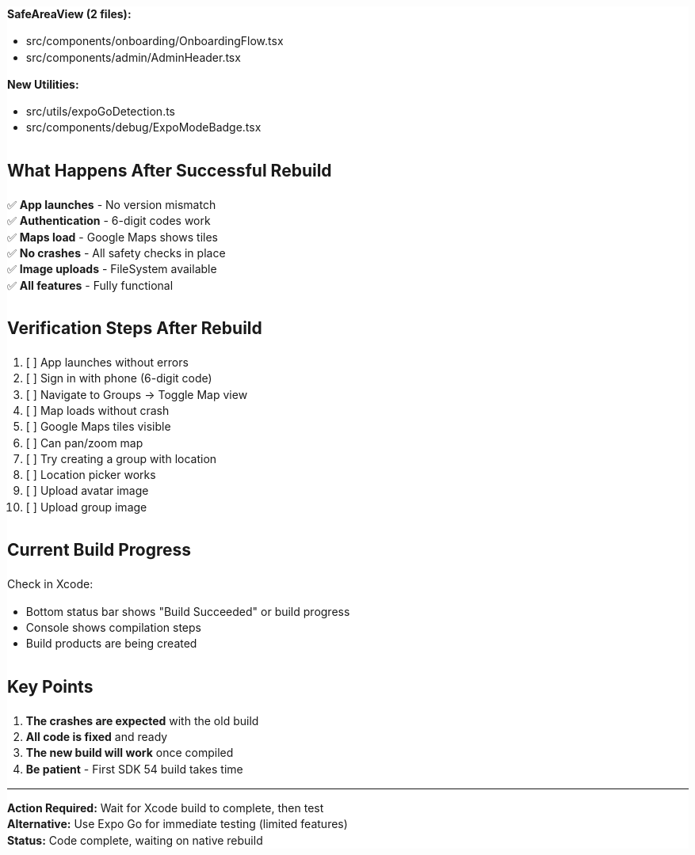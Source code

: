 **SafeAreaView (2 files):**
- src/components/onboarding/OnboardingFlow.tsx
- src/components/admin/AdminHeader.tsx

**New Utilities:**
- src/utils/expoGoDetection.ts
- src/components/debug/ExpoModeBadge.tsx

## What Happens After Successful Rebuild

✅ **App launches** - No version mismatch  
✅ **Authentication** - 6-digit codes work  
✅ **Maps load** - Google Maps shows tiles  
✅ **No crashes** - All safety checks in place  
✅ **Image uploads** - FileSystem available  
✅ **All features** - Fully functional  

## Verification Steps After Rebuild

1. [ ] App launches without errors
2. [ ] Sign in with phone (6-digit code)
3. [ ] Navigate to Groups → Toggle Map view
4. [ ] Map loads without crash
5. [ ] Google Maps tiles visible
6. [ ] Can pan/zoom map
7. [ ] Try creating a group with location
8. [ ] Location picker works
9. [ ] Upload avatar image
10. [ ] Upload group image

## Current Build Progress

Check in Xcode:
- Bottom status bar shows "Build Succeeded" or build progress
- Console shows compilation steps
- Build products are being created

## Key Points

1. **The crashes are expected** with the old build
2. **All code is fixed** and ready
3. **The new build will work** once compiled
4. **Be patient** - First SDK 54 build takes time

---

**Action Required:** Wait for Xcode build to complete, then test  
**Alternative:** Use Expo Go for immediate testing (limited features)  
**Status:** Code complete, waiting on native rebuild

